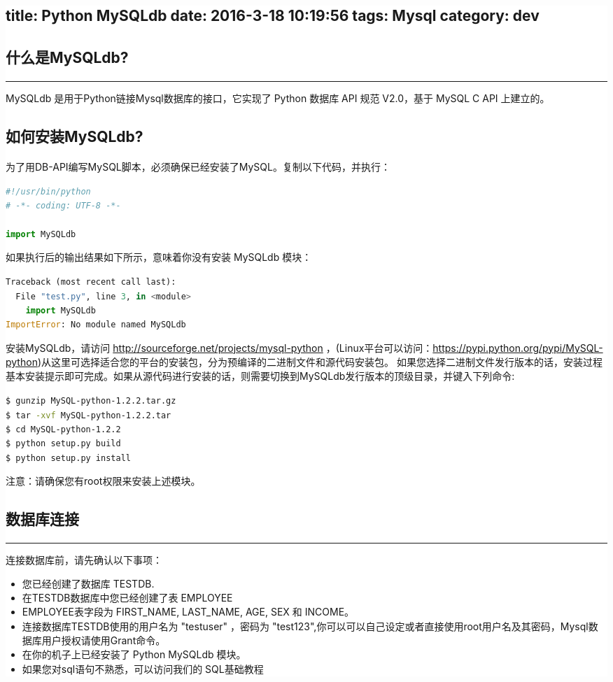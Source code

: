 title: Python MySQLdb
date: 2016-3-18 10:19:56
tags: Mysql
category: dev
---

## 什么是MySQLdb?
---
MySQLdb 是用于Python链接Mysql数据库的接口，它实现了 Python 数据库 API 规范 V2.0，基于 MySQL C API 上建立的。

## 如何安装MySQLdb?
为了用DB-API编写MySQL脚本，必须确保已经安装了MySQL。复制以下代码，并执行：
```python
#!/usr/bin/python
# -*- coding: UTF-8 -*-

import MySQLdb
```

如果执行后的输出结果如下所示，意味着你没有安装 MySQLdb 模块：

```python
Traceback (most recent call last):
  File "test.py", line 3, in <module>
    import MySQLdb
ImportError: No module named MySQLdb
```

安装MySQLdb，请访问 http://sourceforge.net/projects/mysql-python ，(Linux平台可以访问：https://pypi.python.org/pypi/MySQL-python)从这里可选择适合您的平台的安装包，分为预编译的二进制文件和源代码安装包。
如果您选择二进制文件发行版本的话，安装过程基本安装提示即可完成。如果从源代码进行安装的话，则需要切换到MySQLdb发行版本的顶级目录，并键入下列命令:

```bash
$ gunzip MySQL-python-1.2.2.tar.gz
$ tar -xvf MySQL-python-1.2.2.tar
$ cd MySQL-python-1.2.2
$ python setup.py build
$ python setup.py install
```

注意：请确保您有root权限来安装上述模块。

## 数据库连接
---
连接数据库前，请先确认以下事项：
- 您已经创建了数据库 TESTDB.
- 在TESTDB数据库中您已经创建了表 EMPLOYEE
- EMPLOYEE表字段为 FIRST_NAME, LAST_NAME, AGE, SEX 和 INCOME。
- 连接数据库TESTDB使用的用户名为 "testuser" ，密码为 "test123",你可以可以自己设定或者直接使用root用户名及其密码，Mysql数据库用户授权请使用Grant命令。
- 在你的机子上已经安装了 Python MySQLdb 模块。
- 如果您对sql语句不熟悉，可以访问我们的 SQL基础教程
